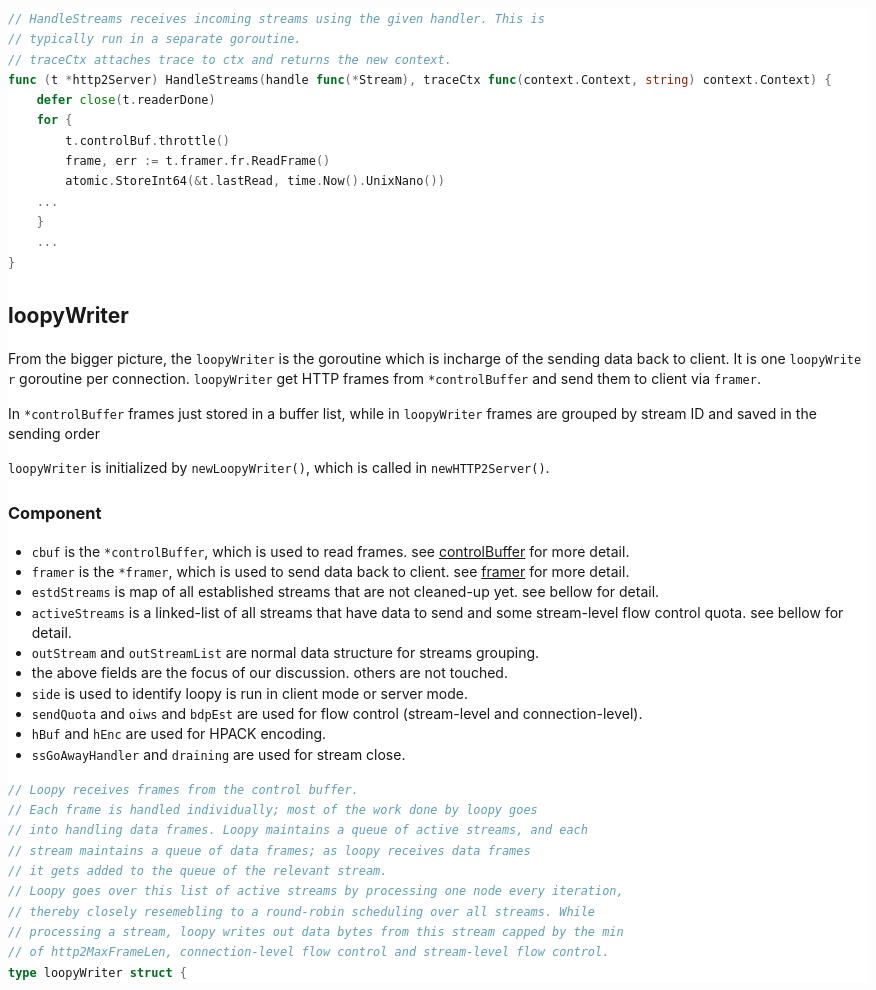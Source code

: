 ```go
// HandleStreams receives incoming streams using the given handler. This is                                                                    
// typically run in a separate goroutine.                                                                                                   
// traceCtx attaches trace to ctx and returns the new context.                                                                                
func (t *http2Server) HandleStreams(handle func(*Stream), traceCtx func(context.Context, string) context.Context) {                           
    defer close(t.readerDone)                                                                                                                                 
    for {                                                                                                                                              
        t.controlBuf.throttle()                                                                                                                                
        frame, err := t.framer.fr.ReadFrame()                                                                                                                
        atomic.StoreInt64(&t.lastRead, time.Now().UnixNano())                                                                                       
    ...
    }
    ...
}

```
## loopyWriter
From the bigger picture, the ```loopyWriter``` is the goroutine which is incharge of the sending data back to client. It is one ```loopyWriter``` goroutine per connection. ```loopyWriter``` get HTTP frames from ```*controlBuffer``` and send them to client via ```framer```. 

In ```*controlBuffer``` frames just stored in a buffer list, while in ```loopyWriter``` frames are grouped by stream ID and saved in the sending order

```loopyWriter``` is initialized by ```newLoopyWriter()```, which is called in ```newHTTP2Server()```.

### Component
* ```cbuf``` is the ```*controlBuffer```, which is used to read frames. see [controlBuffer](#controlbuffer) for more detail.
* ```framer``` is the ```*framer```, which is used to send data back to client. see [framer](#framer) for more detail.
* ```estdStreams``` is map of all established streams that are not cleaned-up yet. see bellow for detail.
* ```activeStreams``` is a linked-list of all streams that have data to send and some stream-level flow control quota. see bellow for detail.
* ```outStream``` and ```outStreamList``` are normal data structure for streams grouping.
* the above fields are the focus of our discussion. others are not touched.
* ```side``` is used to identify loopy is run in client mode or server mode.
* ```sendQuota``` and ```oiws``` and ```bdpEst``` are used for flow control (stream-level and connection-level).
* ```hBuf``` and ```hEnc``` are used for HPACK encoding.
* ```ssGoAwayHandler``` and ```draining``` are used for stream close.

```go
// Loopy receives frames from the control buffer.
// Each frame is handled individually; most of the work done by loopy goes
// into handling data frames. Loopy maintains a queue of active streams, and each
// stream maintains a queue of data frames; as loopy receives data frames
// it gets added to the queue of the relevant stream.
// Loopy goes over this list of active streams by processing one node every iteration,
// thereby closely resemebling to a round-robin scheduling over all streams. While
// processing a stream, loopy writes out data bytes from this stream capped by the min
// of http2MaxFrameLen, connection-level flow control and stream-level flow control.
type loopyWriter struct {                                                                                                                                         
```